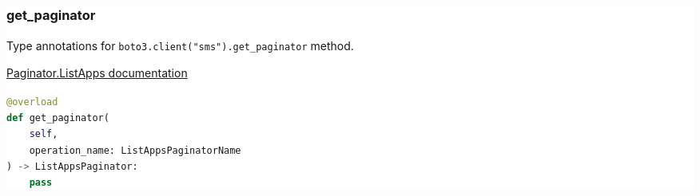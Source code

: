 ### get_paginator

Type annotations for `boto3.client("sms").get_paginator` method.

[Paginator.ListApps documentation](https://boto3.amazonaws.com/v1/documentation/api/latest/reference/services/sms.html#SMS.Paginator.ListApps)

```python
@overload
def get_paginator(
    self,
    operation_name: ListAppsPaginatorName
) -> ListAppsPaginator:
    pass
```